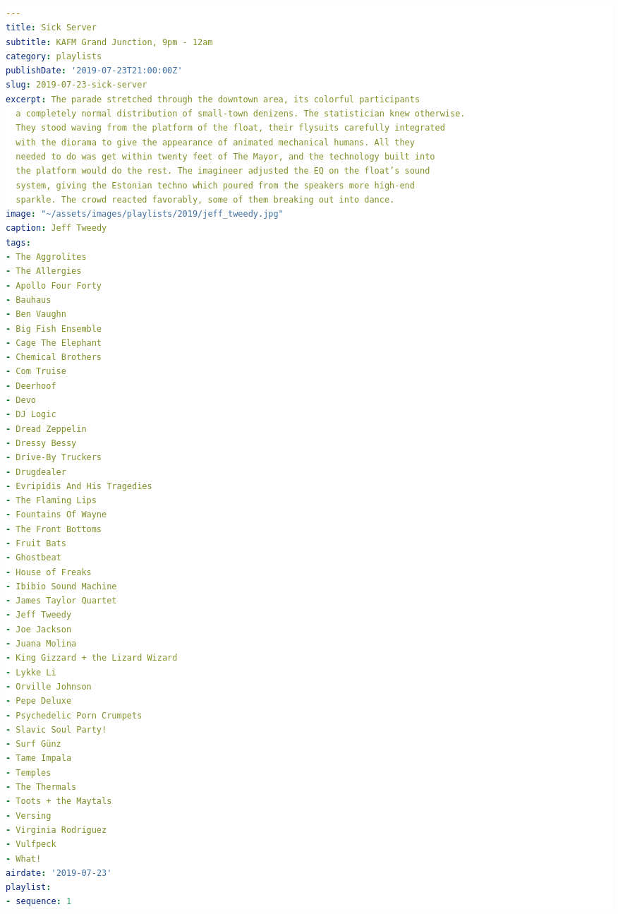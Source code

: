 ```yaml
---
title: Sick Server
subtitle: KAFM Grand Junction, 9pm - 12am
category: playlists
publishDate: '2019-07-23T21:00:00Z'
slug: 2019-07-23-sick-server
excerpt: The parade stretched through the downtown area, its colorful participants
  a completely normal distribution of small-town denizens. The statistician knew otherwise.
  They stood waving from the platform of the float, their flysuits carefully integrated
  with the diorama to give the appearance of animated mechanical humans. All they
  needed to do was get within twenty feet of The Mayor, and the technology built into
  the platform would do the rest. The imagineer adjusted the EQ on the float’s sound
  system, giving the Estonian techno which poured from the speakers more high-end
  sparkle. The crowd reacted favorably, some of them breaking out into dance.
image: "~/assets/images/playlists/2019/jeff_tweedy.jpg"
caption: Jeff Tweedy
tags:
- The Aggrolites
- The Allergies
- Apollo Four Forty
- Bauhaus
- Ben Vaughn
- Big Fish Ensemble
- Cage The Elephant
- Chemical Brothers
- Com Truise
- Deerhoof
- Devo
- DJ Logic
- Dread Zeppelin
- Dressy Bessy
- Drive-By Truckers
- Drugdealer
- Evripidis And His Tragedies
- The Flaming Lips
- Fountains Of Wayne
- The Front Bottoms
- Fruit Bats
- Ghostbeat
- House of Freaks
- Ibibio Sound Machine
- James Taylor Quartet
- Jeff Tweedy
- Joe Jackson
- Juana Molina
- King Gizzard + the Lizard Wizard
- Lykke Li
- Orville Johnson
- Pepe Deluxe
- Psychedelic Porn Crumpets
- Slavic Soul Party!
- Surf Günz
- Tame Impala
- Temples
- The Thermals
- Toots + the Maytals
- Versing
- Virginia Rodriguez
- Vulfpeck
- What!
airdate: '2019-07-23'
playlist:
- sequence: 1
```